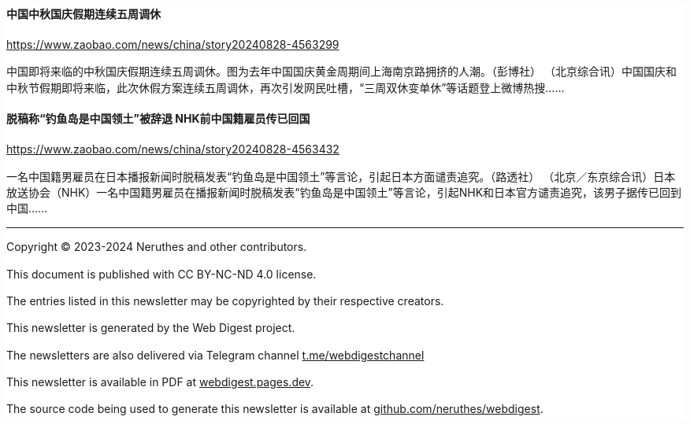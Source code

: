 #### 中国中秋国庆假期连续五周调休

<span style="color: blue!80!green"><https://www.zaobao.com/news/china/story20240828-4563299></span>

中国即将来临的中秋国庆假期连续五周调休。图为去年中国国庆黄金周期间上海南京路拥挤的人潮。（彭博社）
（北京综合讯）中国国庆和中秋节假期即将来临，此次休假方案连续五周调休，再次引发网民吐槽，“三周双休变单休”等话题登上微博热搜……

#### 脱稿称“钓鱼岛是中国领土”被辞退 NHK前中国籍雇员传已回国

<span style="color: blue!80!green"><https://www.zaobao.com/news/china/story20240828-4563432></span>

一名中国籍男雇员在日本播报新闻时脱稿发表“钓鱼岛是中国领土”等言论，引起日本方面谴责追究。（路透社）
（北京／东京综合讯）日本放送协会（NHK）一名中国籍男雇员在播报新闻时脱稿发表“钓鱼岛是中国领土”等言论，引起NHK和日本官方谴责追究，该男子据传已回到中国……




-----------------------------------

Copyright © 2023-2024 Neruthes and other contributors.

This document is published with CC BY-NC-ND 4.0 license.

The entries listed in this newsletter may be copyrighted by their respective creators.

This newsletter is generated by the Web Digest project.

The newsletters are also delivered via Telegram channel [t.me/webdigestchannel](https://t.me/webdigestchannel)

This newsletter is available in PDF at [webdigest.pages.dev](https://webdigest.pages.dev/).

The source code being used to generate this newsletter is available at [github.com/neruthes/webdigest](https://github.com/neruthes/webdigest).

